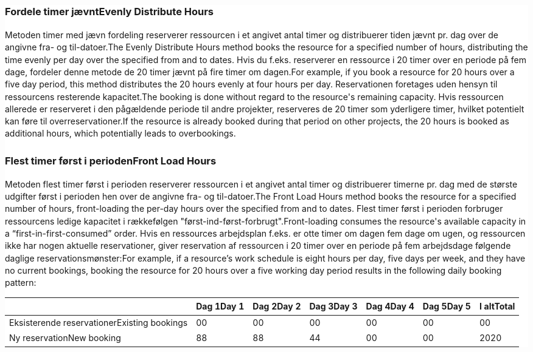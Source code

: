 ### <a name="evenly-distribute-hours"></a><span data-ttu-id="36a6b-122">Fordele timer jævnt</span><span class="sxs-lookup"><span data-stu-id="36a6b-122">Evenly Distribute Hours</span></span>
<span data-ttu-id="36a6b-123">Metoden timer med jævn fordeling reserverer ressourcen i et angivet antal timer og distribuerer tiden jævnt pr. dag over de angivne fra- og til-datoer.</span><span class="sxs-lookup"><span data-stu-id="36a6b-123">The Evenly Distribute Hours method books the resource for a specified number of hours, distributing the time evenly per day over the specified from and to dates.</span></span> <span data-ttu-id="36a6b-124">Hvis du f.eks. reserverer en ressource i 20 timer over en periode på fem dage, fordeler denne metode de 20 timer jævnt på fire timer om dagen.</span><span class="sxs-lookup"><span data-stu-id="36a6b-124">For example, if you book a resource for 20 hours over a five day period, this method distributes the 20 hours evenly at four hours per day.</span></span> <span data-ttu-id="36a6b-125">Reservationen foretages uden hensyn til ressourcens resterende kapacitet.</span><span class="sxs-lookup"><span data-stu-id="36a6b-125">The booking is done without regard to the resource's remaining capacity.</span></span> <span data-ttu-id="36a6b-126">Hvis ressourcen allerede er reserveret i den pågældende periode til andre projekter, reserveres de 20 timer som yderligere timer, hvilket potentielt kan føre til overreservationer.</span><span class="sxs-lookup"><span data-stu-id="36a6b-126">If the resource is already booked during that period on other projects, the 20 hours is booked as additional hours, which potentially leads to overbookings.</span></span>

### <a name="front-load-hours"></a><span data-ttu-id="36a6b-127">Flest timer først i perioden</span><span class="sxs-lookup"><span data-stu-id="36a6b-127">Front Load Hours</span></span>
<span data-ttu-id="36a6b-128">Metoden flest timer først i perioden reserverer ressourcen i et angivet antal timer og distribuerer timerne pr. dag med de største udgifter først i perioden hen over de angivne fra- og til-datoer.</span><span class="sxs-lookup"><span data-stu-id="36a6b-128">The Front Load Hours method books the resource for a specified number of hours, front-loading the per-day hours over the specified from and to dates.</span></span> <span data-ttu-id="36a6b-129">Flest timer først i perioden forbruger ressourcens ledige kapacitet i rækkefølgen "først-ind-først-forbrugt".</span><span class="sxs-lookup"><span data-stu-id="36a6b-129">Front-loading consumes the resource's available capacity in a “first-in-first-consumed” order.</span></span> <span data-ttu-id="36a6b-130">Hvis en ressources arbejdsplan f.eks. er otte timer om dagen fem dage om ugen, og ressourcen ikke har nogen aktuelle reservationer, giver reservation af ressourcen i 20 timer over en periode på fem arbejdsdage følgende daglige reservationsmønster:</span><span class="sxs-lookup"><span data-stu-id="36a6b-130">For example, if a resource’s work schedule is eight hours per day, five days per week, and they have no current bookings, booking the resource for 20 hours over a five working day period results in the following daily booking pattern:</span></span> 

|                           |    <span data-ttu-id="36a6b-131">Dag 1</span><span class="sxs-lookup"><span data-stu-id="36a6b-131">Day 1</span></span>    |    <span data-ttu-id="36a6b-132">Dag 2</span><span class="sxs-lookup"><span data-stu-id="36a6b-132">Day 2</span></span>    |    <span data-ttu-id="36a6b-133">Dag 3</span><span class="sxs-lookup"><span data-stu-id="36a6b-133">Day 3</span></span>    |    <span data-ttu-id="36a6b-134">Dag 4</span><span class="sxs-lookup"><span data-stu-id="36a6b-134">Day 4</span></span>    |    <span data-ttu-id="36a6b-135">Dag 5</span><span class="sxs-lookup"><span data-stu-id="36a6b-135">Day 5</span></span>    |    <span data-ttu-id="36a6b-136">I alt</span><span class="sxs-lookup"><span data-stu-id="36a6b-136">Total</span></span>    |
|---------------------------|-------------|-------------|-------------|-------------|-------------|-------------|
|    <span data-ttu-id="36a6b-137">Eksisterende reservationer</span><span class="sxs-lookup"><span data-stu-id="36a6b-137">Existing   bookings</span></span>    |    <span data-ttu-id="36a6b-138">0</span><span class="sxs-lookup"><span data-stu-id="36a6b-138">0</span></span>        |    <span data-ttu-id="36a6b-139">0</span><span class="sxs-lookup"><span data-stu-id="36a6b-139">0</span></span>        |    <span data-ttu-id="36a6b-140">0</span><span class="sxs-lookup"><span data-stu-id="36a6b-140">0</span></span>        |    <span data-ttu-id="36a6b-141">0</span><span class="sxs-lookup"><span data-stu-id="36a6b-141">0</span></span>        |    <span data-ttu-id="36a6b-142">0</span><span class="sxs-lookup"><span data-stu-id="36a6b-142">0</span></span>        |    <span data-ttu-id="36a6b-143">0</span><span class="sxs-lookup"><span data-stu-id="36a6b-143">0</span></span>        |
|    <span data-ttu-id="36a6b-144">Ny reservation</span><span class="sxs-lookup"><span data-stu-id="36a6b-144">New   booking</span></span>          |    <span data-ttu-id="36a6b-145">8</span><span class="sxs-lookup"><span data-stu-id="36a6b-145">8</span></span>        |    <span data-ttu-id="36a6b-146">8</span><span class="sxs-lookup"><span data-stu-id="36a6b-146">8</span></span>        |    <span data-ttu-id="36a6b-147">4</span><span class="sxs-lookup"><span data-stu-id="36a6b-147">4</span></span>        |    <span data-ttu-id="36a6b-148">0</span><span class="sxs-lookup"><span data-stu-id="36a6b-148">0</span></span>        |    <span data-ttu-id="36a6b-149">0</span><span class="sxs-lookup"><span data-stu-id="36a6b-149">0</span></span>        |    <span data-ttu-id="36a6b-150">20</span><span class="sxs-lookup"><span data-stu-id="36a6b-150">20</span></span>       |
